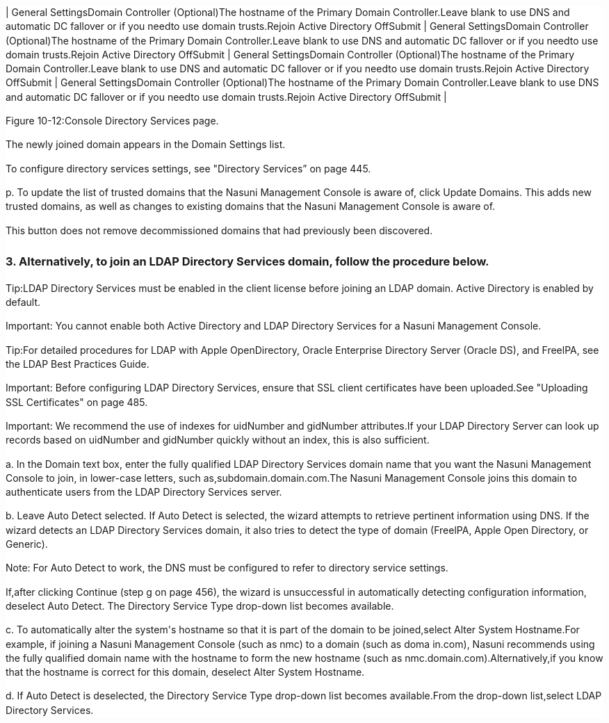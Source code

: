 | General SettingsDomain Controller (Optional)The hostname of the Primary Domain Controller.Leave blank to use DNS and automatic DC fallover or if you needto use domain trusts.Rejoin Active Directory OffSubmit                                                                                                                                                                                                                                                                                                                                                                                                                                                                                                                                   | General SettingsDomain Controller (Optional)The hostname of the Primary Domain Controller.Leave blank to use DNS and automatic DC fallover or if you needto use domain trusts.Rejoin Active Directory OffSubmit                                                                                                                                                                                                                                                                                                                                                                                                                                                                                                                                   | General SettingsDomain Controller (Optional)The hostname of the Primary Domain Controller.Leave blank to use DNS and automatic DC fallover or if you needto use domain trusts.Rejoin Active Directory OffSubmit                                                                                                                                                                                                                                                                                                                                                                                                                                                                                                                                   | General SettingsDomain Controller (Optional)The hostname of the Primary Domain Controller.Leave blank to use DNS and automatic DC fallover or if you needto use domain trusts.Rejoin Active Directory OffSubmit                                                                                                                                                                                                                                                                                                                                                                                                                                                                                                                                   |

Figure 10-12:Console Directory Services page.

The newly joined domain appears in the Domain Settings list.

To configure directory services settings, see "Directory Services” on page 445.

p. To update the list of trusted domains that the Nasuni Management Console is aware of, click Update Domains. This adds new trusted domains, as well as changes to existing domains that the Nasuni Management Console is aware of.

This button does not remove decommissioned domains that had previously been discovered.

### 3. Alternatively, to join an LDAP Directory Services domain, follow the procedure below.

Tip:LDAP Directory Services must be enabled in the client license before joining an LDAP domain. Active Directory is enabled by default.

Important: You cannot enable both Active Directory and LDAP Directory Services for a Nasuni Management Console.

Tip:For detailed procedures for LDAP with Apple OpenDirectory, Oracle Enterprise Directory Server (Oracle DS), and FreelPA, see the LDAP Best Practices Guide.

Important: Before configuring LDAP Directory Services, ensure that SSL client certificates have been uploaded.See "Uploading SSL Certificates" on page 485.

Important: We recommend the use of indexes for uidNumber and gidNumber attributes.If your LDAP Directory Server can look up records based on uidNumber and gidNumber quickly without an index, this is also sufficient.

a. In the Domain text box, enter the fully qualified LDAP Directory Services domain name that you want the Nasuni Management Console to join, in lower-case letters, such as,subdomain.domain.com.The Nasuni Management Console joins this domain to authenticate users from the LDAP Directory Services server.

b. Leave Auto Detect selected. If Auto Detect is selected, the wizard attempts to retrieve pertinent information using DNS. If the wizard detects an LDAP Directory Services domain, it also tries to detect the type of domain (FreelPA, Apple Open Directory, or Generic).

Note: For Auto Detect to work, the DNS must be configured to refer to directory service settings.

If,after clicking Continue (step g on page 456), the wizard is unsuccessful in automatically detecting configuration information, deselect Auto Detect. The Directory Service Type drop-down list becomes available.

c. To automatically alter the system's hostname so that it is part of the domain to be joined,select Alter System Hostname.For example, if joining a Nasuni Management Console (such as nmc) to a domain (such as doma in.com), Nasuni recommends using the fully qualified domain name with the hostname to form the new hostname (such as nmc.domain.com).Alternatively,if you know that the hostname is correct for this domain, deselect Alter System Hostname.

d. If Auto Detect is deselected, the Directory Service Type drop-down list becomes available.From the drop-down list,select LDAP Directory Services.
